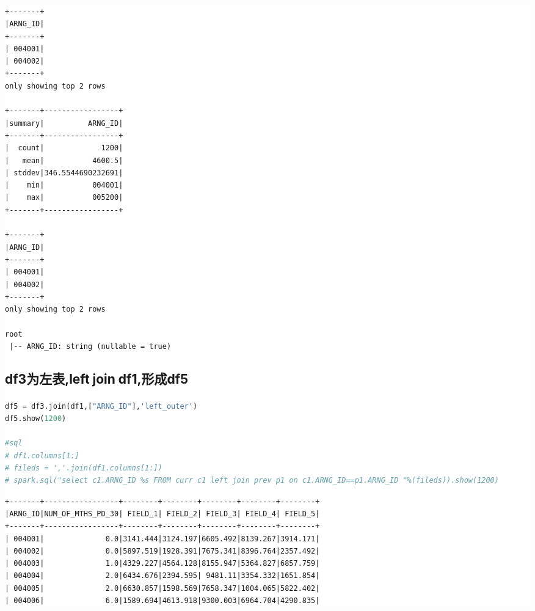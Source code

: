     +-------+
    |ARNG_ID|
    +-------+
    | 004001|
    | 004002|
    +-------+
    only showing top 2 rows
    
    +-------+-----------------+
    |summary|          ARNG_ID|
    +-------+-----------------+
    |  count|             1200|
    |   mean|           4600.5|
    | stddev|346.5544690232691|
    |    min|           004001|
    |    max|           005200|
    +-------+-----------------+
    
    +-------+
    |ARNG_ID|
    +-------+
    | 004001|
    | 004002|
    +-------+
    only showing top 2 rows
    
    root
     |-- ARNG_ID: string (nullable = true)
    


## df3为左表,left join df1,形成df5


```python
df5 = df3.join(df1,["ARNG_ID"],'left_outer')
df5.show(1200)

#sql
# df1.columns[1:]
# fileds = ','.join(df1.columns[1:])
# spark.sql("select c1.ARNG_ID %s FROM curr c1 left join prev p1 on c1.ARNG_ID==p1.ARNG_ID "%(fileds)).show(1200)
```

    +-------+-----------------+--------+--------+--------+--------+--------+
    |ARNG_ID|NUM_OF_MTHS_PD_30| FIELD_1| FIELD_2| FIELD_3| FIELD_4| FIELD_5|
    +-------+-----------------+--------+--------+--------+--------+--------+
    | 004001|              0.0|3141.444|3124.197|6605.492|8139.267|3914.171|
    | 004002|              0.0|5897.519|1928.391|7675.341|8396.764|2357.492|
    | 004003|              1.0|4329.227|4564.128|8155.947|5364.827|6857.759|
    | 004004|              2.0|6434.676|2394.595| 9481.11|3354.332|1651.854|
    | 004005|              2.0|6630.857|1598.569|7658.347|1004.065|5822.402|
    | 004006|              6.0|1589.694|4613.918|9300.003|6964.704|4290.835|